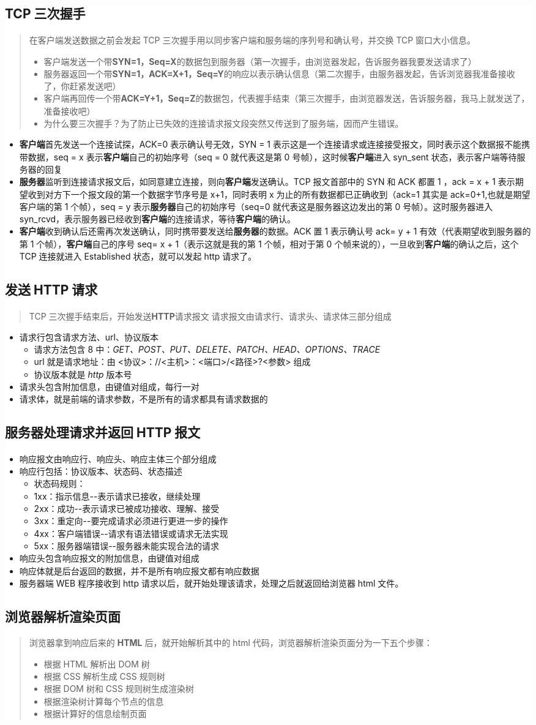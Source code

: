 ## TCP 三次握手

> 在客户端发送数据之前会发起 TCP 三次握手用以同步客户端和服务端的序列号和确认号，并交换 TCP 窗口大小信息。
>
> * 客户端发送一个带**SYN=1，Seq=X**的数据包到服务器（第一次握手，由浏览器发起，告诉服务器我要发送请求了）
> * 服务器返回一个带**SYN=1，ACK=X+1，Seq=Y**的响应以表示确认信息（第二次握手，由服务器发起，告诉浏览器我准备接收了，你赶紧发送吧）
> * 客户端再回传一个带**ACK=Y+1，Seq=Z**的数据包，代表握手结束（第三次握手，由浏览器发送，告诉服务器，我马上就发送了，准备接收吧）
> * 为什么要三次握手？为了防止已失效的连接请求报文段突然又传送到了服务端，因而产生错误。

* **客户端**首先发送一个连接试探，ACK=0 表示确认号无效，SYN = 1 表示这是一个连接请求或连接接受报文，同时表示这个数据报不能携带数据，seq = x 表示**客户端**自己的初始序号（seq = 0 就代表这是第 0 号帧），这时候**客户端**进入 syn\_sent 状态，表示客户端等待服务器的回复
* **服务器**监听到连接请求报文后，如同意建立连接，则向**客户端**发送确认。TCP 报文首部中的 SYN 和 ACK 都置 1 ，ack = x + 1 表示期望收到对方下一个报文段的第一个数据字节序号是 x+1，同时表明 x 为止的所有数据都已正确收到（ack=1 其实是 ack=0+1,也就是期望客户端的第 1 个帧），seq = y 表示**服务器**自己的初始序号（seq=0 就代表这是服务器这边发出的第 0 号帧）。这时服务器进入 syn\_rcvd，表示服务器已经收到**客户端**的连接请求，等待**客户端**的确认。
* **客户端**收到确认后还需再次发送确认，同时携带要发送给**服务器**的数据。ACK 置 1 表示确认号 ack= y + 1 有效（代表期望收到服务器的第 1 个帧），**客户端**自己的序号 seq= x + 1（表示这就是我的第 1 个帧，相对于第 0 个帧来说的），一旦收到**客户端**的确认之后，这个 TCP 连接就进入 Established 状态，就可以发起 http 请求了。

## 发送 HTTP 请求

> TCP 三次握手结束后，开始发送**HTTP**请求报文
> 请求报文由请求行、请求头、请求体三部分组成

* 请求行包含请求方法、url、协议版本
  * 请求方法包含 8 中：*GET、POST、PUT、DELETE、PATCH、HEAD、OPTIONS、TRACE*
  * url 就是请求地址：由 <协议>：//<主机>：<端口>/<路径>?<参数> 组成
  * 协议版本就是 *http* 版本号
* 请求头包含附加信息，由键值对组成，每行一对
* 请求体，就是前端的请求参数，不是所有的请求都具有请求数据的

## 服务器处理请求并返回 HTTP 报文

* 响应报文由响应行、响应头、响应主体三个部分组成
* 响应行包括：协议版本、状态码、状态描述
  * 状态码规则：
  * 1xx：指示信息--表示请求已接收，继续处理
  * 2xx：成功--表示请求已被成功接收、理解、接受
  * 3xx：重定向--要完成请求必须进行更进一步的操作
  * 4xx：客户端错误--请求有语法错误或请求无法实现
  * 5xx：服务器端错误--服务器未能实现合法的请求
* 响应头包含响应报文的附加信息，由键值对组成
* 响应体就是后台返回的数据，并不是所有响应报文都有响应数据
* 服务器端 WEB 程序接收到 http 请求以后，就开始处理该请求，处理之后就返回给浏览器 html 文件。

## 浏览器解析渲染页面

> 浏览器拿到响应后来的 **HTML** 后，就开始解析其中的 html 代码，浏览器解析渲染页面分为一下五个步骤：
>
> * 根据 HTML 解析出 DOM 树
> * 根据 CSS 解析生成 CSS 规则树
> * 根据 DOM 树和 CSS 规则树生成渲染树
> * 根据渲染树计算每个节点的信息
> * 根据计算好的信息绘制页面
